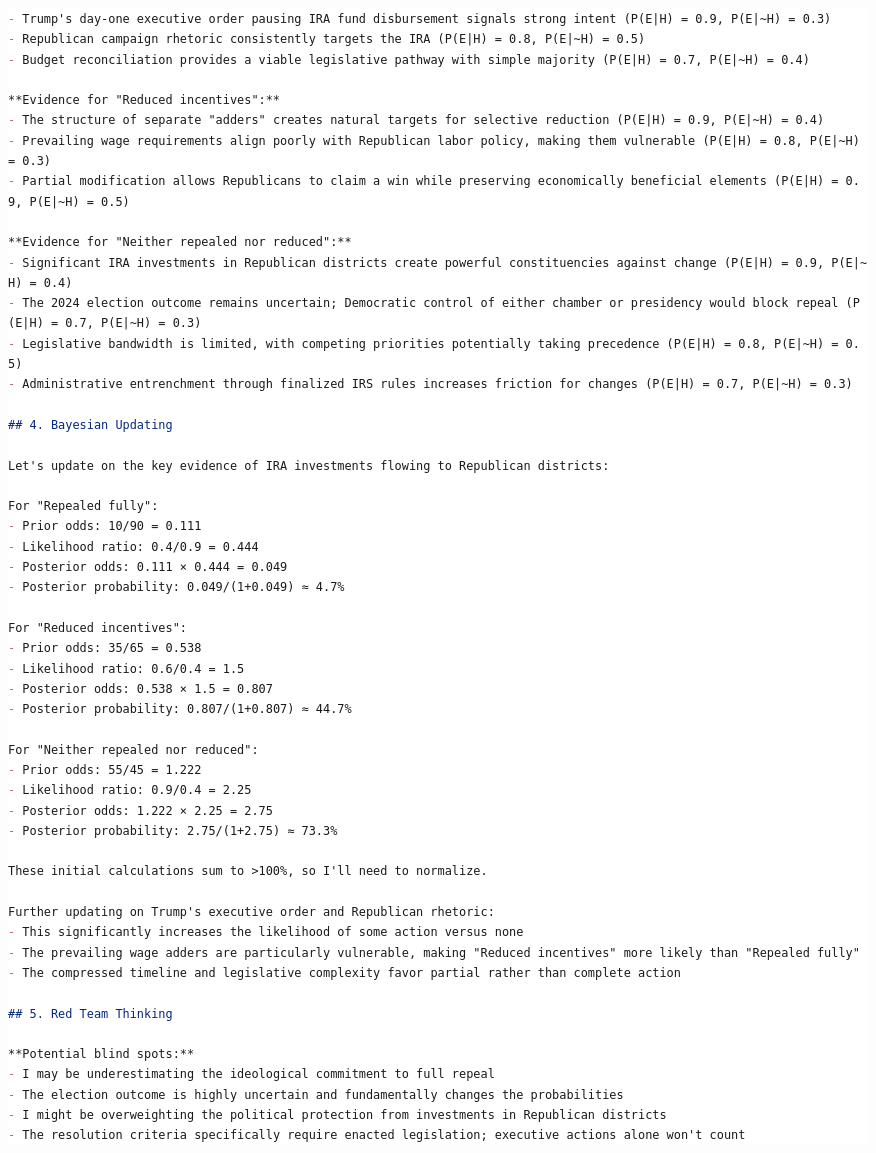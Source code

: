 ```md
- Trump's day-one executive order pausing IRA fund disbursement signals strong intent (P(E|H) = 0.9, P(E|~H) = 0.3)
- Republican campaign rhetoric consistently targets the IRA (P(E|H) = 0.8, P(E|~H) = 0.5)
- Budget reconciliation provides a viable legislative pathway with simple majority (P(E|H) = 0.7, P(E|~H) = 0.4)

**Evidence for "Reduced incentives":**
- The structure of separate "adders" creates natural targets for selective reduction (P(E|H) = 0.9, P(E|~H) = 0.4)
- Prevailing wage requirements align poorly with Republican labor policy, making them vulnerable (P(E|H) = 0.8, P(E|~H) = 0.3)
- Partial modification allows Republicans to claim a win while preserving economically beneficial elements (P(E|H) = 0.9, P(E|~H) = 0.5)

**Evidence for "Neither repealed nor reduced":**
- Significant IRA investments in Republican districts create powerful constituencies against change (P(E|H) = 0.9, P(E|~H) = 0.4)
- The 2024 election outcome remains uncertain; Democratic control of either chamber or presidency would block repeal (P(E|H) = 0.7, P(E|~H) = 0.3)
- Legislative bandwidth is limited, with competing priorities potentially taking precedence (P(E|H) = 0.8, P(E|~H) = 0.5)
- Administrative entrenchment through finalized IRS rules increases friction for changes (P(E|H) = 0.7, P(E|~H) = 0.3)

## 4. Bayesian Updating

Let's update on the key evidence of IRA investments flowing to Republican districts:

For "Repealed fully":
- Prior odds: 10/90 = 0.111
- Likelihood ratio: 0.4/0.9 = 0.444
- Posterior odds: 0.111 × 0.444 = 0.049
- Posterior probability: 0.049/(1+0.049) ≈ 4.7%

For "Reduced incentives":
- Prior odds: 35/65 = 0.538
- Likelihood ratio: 0.6/0.4 = 1.5
- Posterior odds: 0.538 × 1.5 = 0.807
- Posterior probability: 0.807/(1+0.807) ≈ 44.7%

For "Neither repealed nor reduced":
- Prior odds: 55/45 = 1.222
- Likelihood ratio: 0.9/0.4 = 2.25
- Posterior odds: 1.222 × 2.25 = 2.75
- Posterior probability: 2.75/(1+2.75) ≈ 73.3%

These initial calculations sum to >100%, so I'll need to normalize.

Further updating on Trump's executive order and Republican rhetoric:
- This significantly increases the likelihood of some action versus none
- The prevailing wage adders are particularly vulnerable, making "Reduced incentives" more likely than "Repealed fully"
- The compressed timeline and legislative complexity favor partial rather than complete action

## 5. Red Team Thinking

**Potential blind spots:**
- I may be underestimating the ideological commitment to full repeal
- The election outcome is highly uncertain and fundamentally changes the probabilities
- I might be overweighting the political protection from investments in Republican districts
- The resolution criteria specifically require enacted legislation; executive actions alone won't count

```